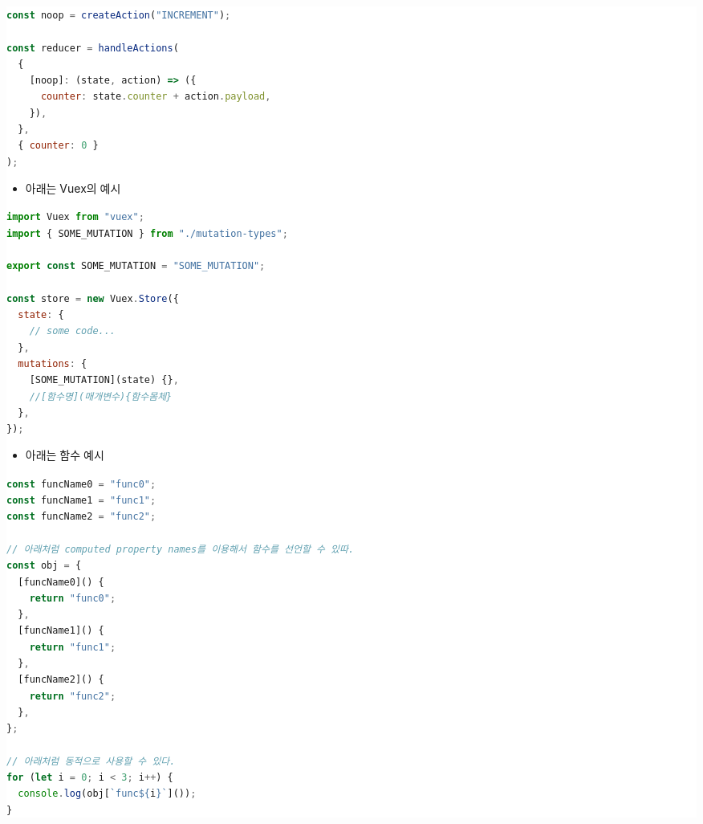 ```js
const noop = createAction("INCREMENT");

const reducer = handleActions(
  {
    [noop]: (state, action) => ({
      counter: state.counter + action.payload,
    }),
  },
  { counter: 0 }
);
```

- 아래는 Vuex의 예시

```js
import Vuex from "vuex";
import { SOME_MUTATION } from "./mutation-types";

export const SOME_MUTATION = "SOME_MUTATION";

const store = new Vuex.Store({
  state: {
    // some code...
  },
  mutations: {
    [SOME_MUTATION](state) {},
    //[함수명](매개변수){함수몸체}
  },
});
```

- 아래는 함수 예시

```js
const funcName0 = "func0";
const funcName1 = "func1";
const funcName2 = "func2";

// 아래처럼 computed property names를 이용해서 함수를 선언할 수 있따.
const obj = {
  [funcName0]() {
    return "func0";
  },
  [funcName1]() {
    return "func1";
  },
  [funcName2]() {
    return "func2";
  },
};

// 아래처럼 동적으로 사용할 수 있다.
for (let i = 0; i < 3; i++) {
  console.log(obj[`func${i}`]());
}
```
